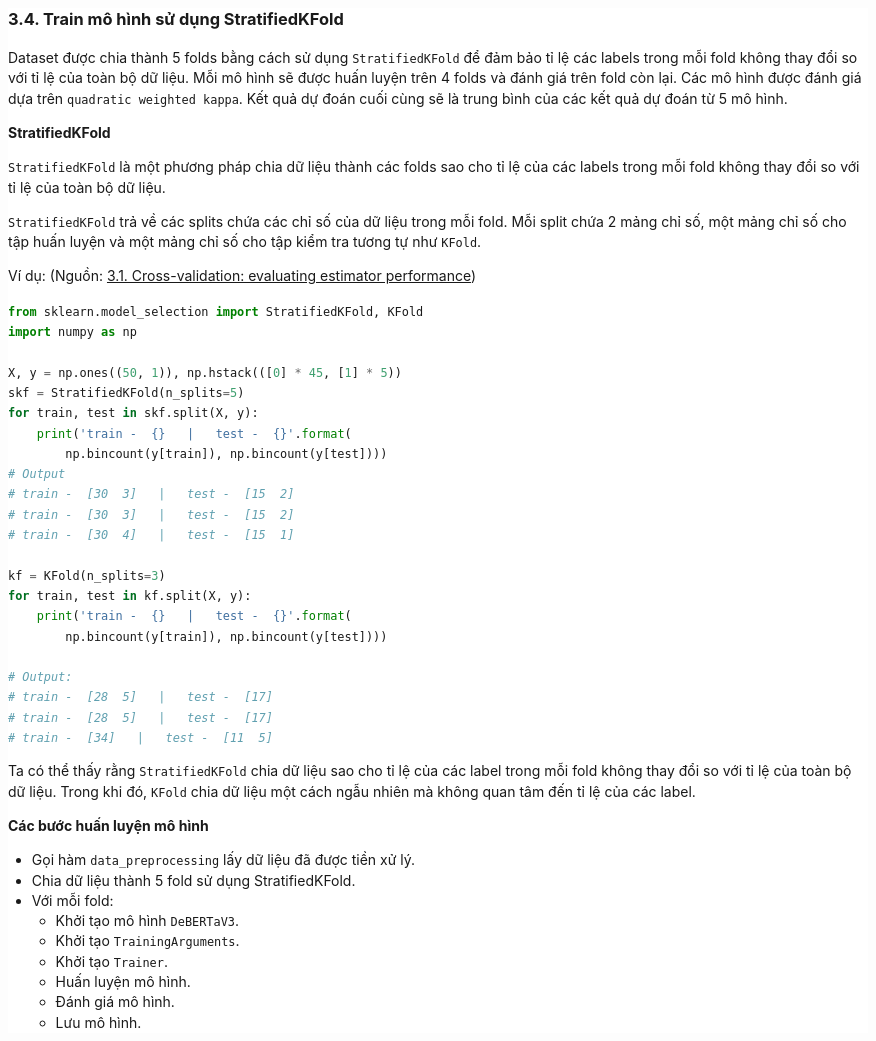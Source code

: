 ### 3.4. Train mô hình sử dụng StratifiedKFold

Dataset được chia thành 5 folds bằng cách sử dụng `StratifiedKFold` để đảm bảo tỉ lệ các labels trong mỗi fold không thay đổi so với tỉ lệ của toàn bộ dữ liệu. Mỗi mô hình sẽ được huấn luyện trên 4 folds và đánh giá trên fold còn lại. Các mô hình được đánh giá dựa trên `quadratic weighted kappa`. Kết quả dự đoán cuối cùng sẽ là trung bình của các kết quả dự đoán từ 5 mô hình.

**StratifiedKFold**

`StratifiedKFold` là một phương pháp chia dữ liệu thành các folds sao cho tỉ lệ của các labels trong mỗi fold không thay đổi so với tỉ lệ của toàn bộ dữ liệu.

`StratifiedKFold` trả về các splits chứa các chỉ số của dữ liệu trong mỗi fold. Mỗi split chứa 2 mảng chỉ số, một mảng chỉ số cho tập huấn luyện và một mảng chỉ số cho tập kiểm tra tương tự như `KFold`.

Ví dụ: (Nguồn: [3.1. Cross-validation: evaluating estimator performance](https://scikit-learn.org/stable/modules/cross_validation.html#stratified-k-fold))

```python
from sklearn.model_selection import StratifiedKFold, KFold
import numpy as np

X, y = np.ones((50, 1)), np.hstack(([0] * 45, [1] * 5))
skf = StratifiedKFold(n_splits=5)
for train, test in skf.split(X, y):
    print('train -  {}   |   test -  {}'.format(
        np.bincount(y[train]), np.bincount(y[test])))
# Output
# train -  [30  3]   |   test -  [15  2]
# train -  [30  3]   |   test -  [15  2]
# train -  [30  4]   |   test -  [15  1]

kf = KFold(n_splits=3)
for train, test in kf.split(X, y):
    print('train -  {}   |   test -  {}'.format(
        np.bincount(y[train]), np.bincount(y[test])))

# Output:
# train -  [28  5]   |   test -  [17]
# train -  [28  5]   |   test -  [17]
# train -  [34]   |   test -  [11  5]
```

Ta có thể thấy rằng `StratifiedKFold` chia dữ liệu sao cho tỉ lệ của các label trong mỗi fold không thay đổi so với tỉ lệ của toàn bộ dữ liệu. Trong khi đó, `KFold` chia dữ liệu một cách ngẫu nhiên mà không quan tâm đến tỉ lệ của các label.

**Các bước huấn luyện mô hình**

- Gọi hàm `data_preprocessing` lấy dữ liệu đã được tiền xử lý.
- Chia dữ liệu thành 5 fold sử dụng StratifiedKFold.
- Với mỗi fold:
    - Khởi tạo mô hình `DeBERTaV3`.
    - Khởi tạo `TrainingArguments`.
    - Khởi tạo `Trainer`.
    - Huấn luyện mô hình.
    - Đánh giá mô hình.
    - Lưu mô hình.

